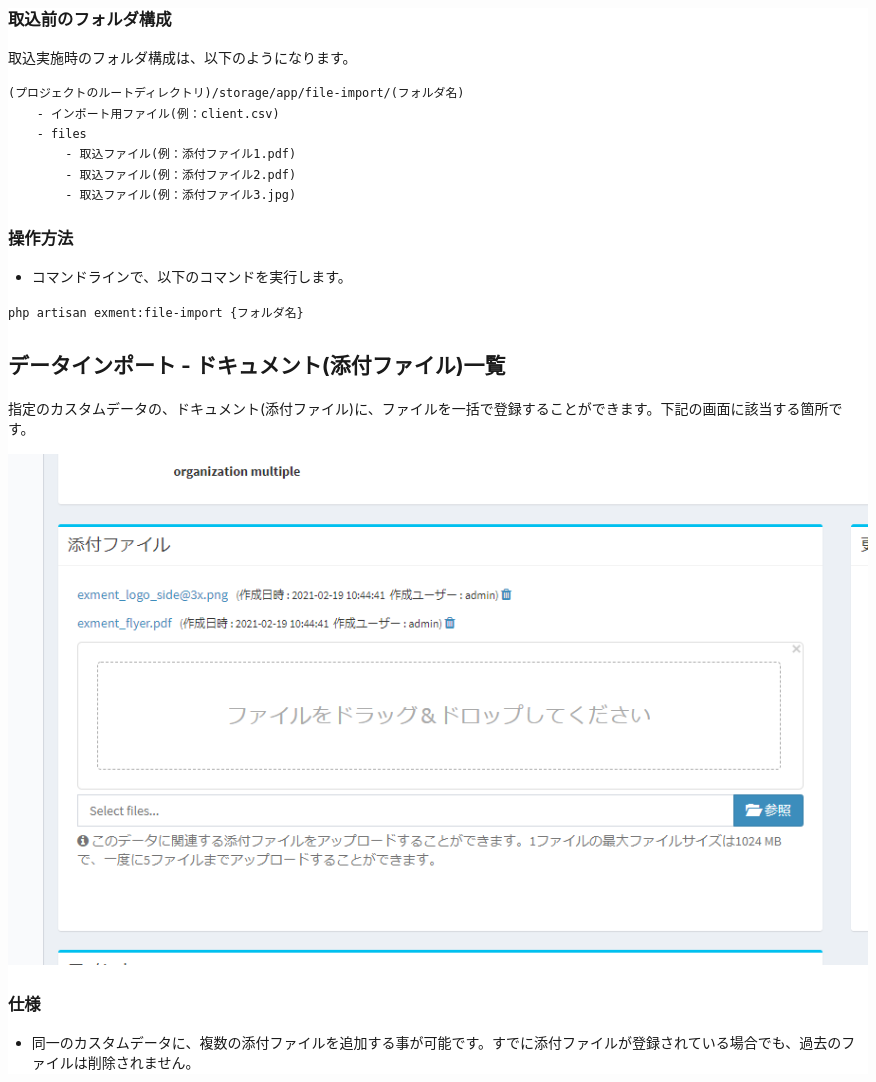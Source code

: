 ### 取込前のフォルダ構成
取込実施時のフォルダ構成は、以下のようになります。

```
(プロジェクトのルートディレクトリ)/storage/app/file-import/(フォルダ名)
    - インポート用ファイル(例：client.csv)
    - files
        - 取込ファイル(例：添付ファイル1.pdf)
        - 取込ファイル(例：添付ファイル2.pdf)
        - 取込ファイル(例：添付ファイル3.jpg)
```

### 操作方法

- コマンドラインで、以下のコマンドを実行します。
~~~
php artisan exment:file-import {フォルダ名}
~~~



## データインポート - ドキュメント(添付ファイル)一覧
指定のカスタムデータの、ドキュメント(添付ファイル)に、ファイルを一括で登録することができます。下記の画面に該当する箇所です。  

![ファイルインポート](img/import/document_import1.png)  

### 仕様
- 同一のカスタムデータに、複数の添付ファイルを追加する事が可能です。すでに添付ファイルが登録されている場合でも、過去のファイルは削除されません。
